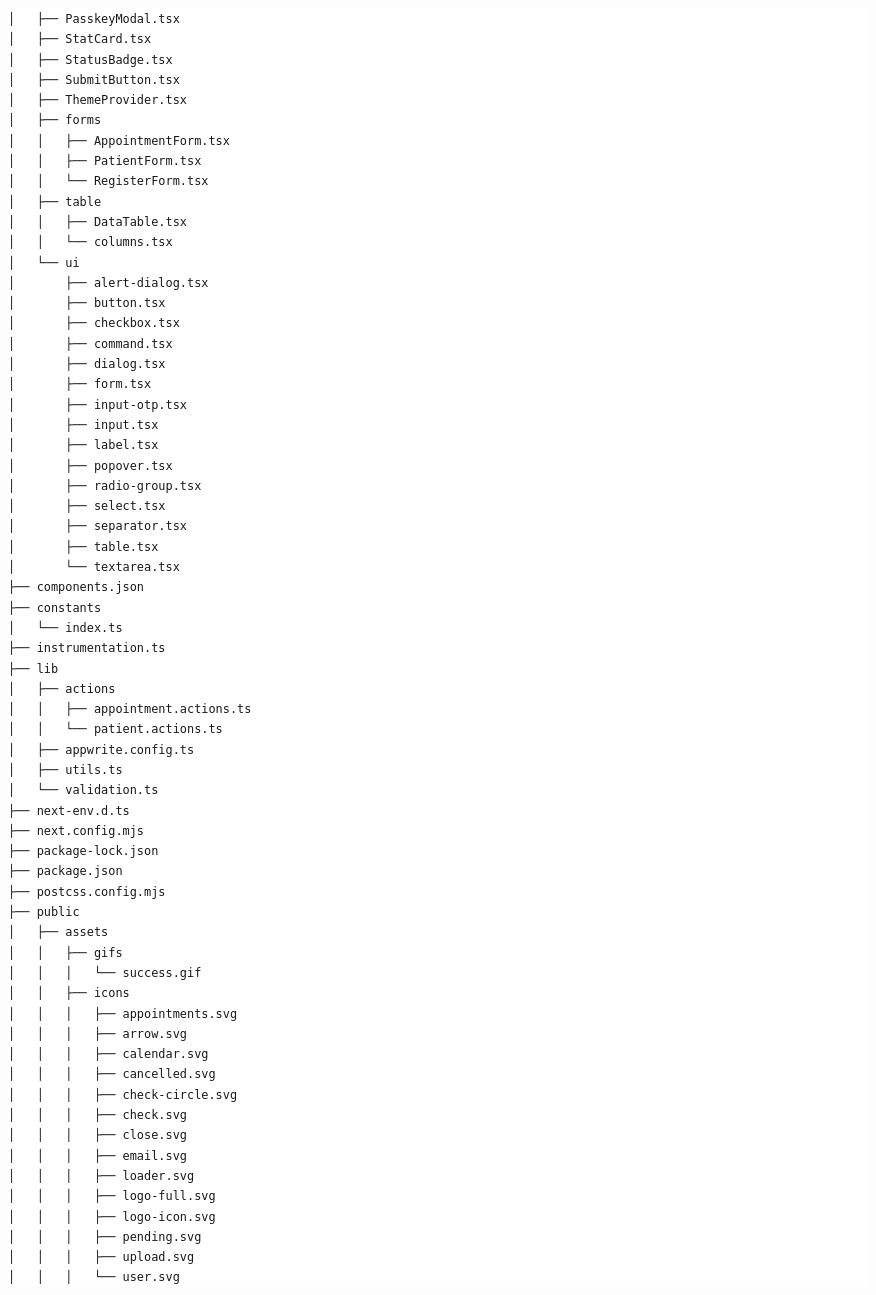 ```plaintext
│   ├── PasskeyModal.tsx
│   ├── StatCard.tsx
│   ├── StatusBadge.tsx
│   ├── SubmitButton.tsx
│   ├── ThemeProvider.tsx
│   ├── forms
│   │   ├── AppointmentForm.tsx
│   │   ├── PatientForm.tsx
│   │   └── RegisterForm.tsx
│   ├── table
│   │   ├── DataTable.tsx
│   │   └── columns.tsx
│   └── ui
│       ├── alert-dialog.tsx
│       ├── button.tsx
│       ├── checkbox.tsx
│       ├── command.tsx
│       ├── dialog.tsx
│       ├── form.tsx
│       ├── input-otp.tsx
│       ├── input.tsx
│       ├── label.tsx
│       ├── popover.tsx
│       ├── radio-group.tsx
│       ├── select.tsx
│       ├── separator.tsx
│       ├── table.tsx
│       └── textarea.tsx
├── components.json
├── constants
│   └── index.ts
├── instrumentation.ts
├── lib
│   ├── actions
│   │   ├── appointment.actions.ts
│   │   └── patient.actions.ts
│   ├── appwrite.config.ts
│   ├── utils.ts
│   └── validation.ts
├── next-env.d.ts
├── next.config.mjs
├── package-lock.json
├── package.json
├── postcss.config.mjs
├── public
│   ├── assets
│   │   ├── gifs
│   │   │   └── success.gif
│   │   ├── icons
│   │   │   ├── appointments.svg
│   │   │   ├── arrow.svg
│   │   │   ├── calendar.svg
│   │   │   ├── cancelled.svg
│   │   │   ├── check-circle.svg
│   │   │   ├── check.svg
│   │   │   ├── close.svg
│   │   │   ├── email.svg
│   │   │   ├── loader.svg
│   │   │   ├── logo-full.svg
│   │   │   ├── logo-icon.svg
│   │   │   ├── pending.svg
│   │   │   ├── upload.svg
│   │   │   └── user.svg
```